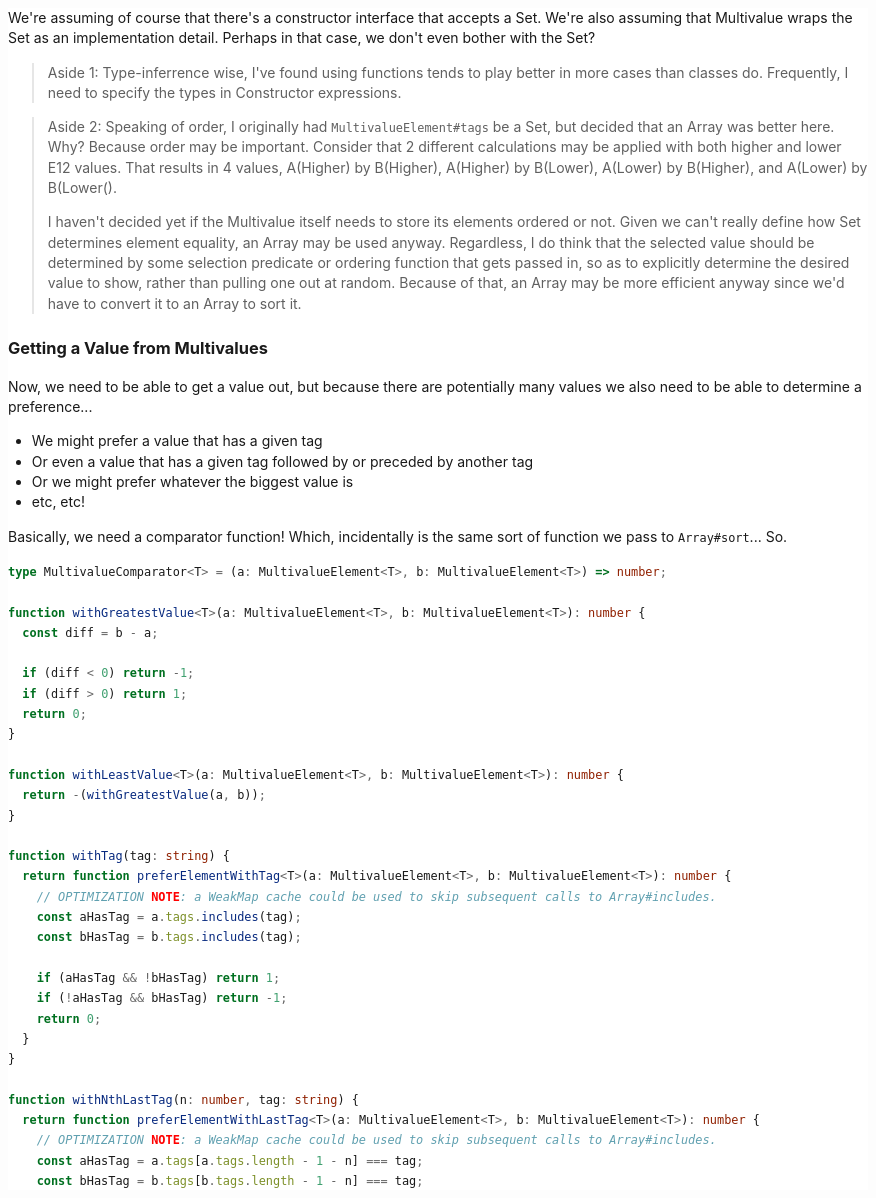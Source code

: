 We're assuming of course that there's a constructor interface that accepts a Set.  We're also assuming that Multivalue wraps the Set as an implementation detail.  Perhaps in that case, we don't even bother with the Set?

> Aside 1: Type-inferrence wise, I've found using functions tends to play better in more cases than classes do.  Frequently, I need to specify the types in Constructor expressions.

> Aside 2: Speaking of order, I originally had `MultivalueElement#tags` be a Set, but decided that an Array was better here.  Why?  Because order may be important.  Consider that 2 different calculations may be applied with both higher and lower E12 values.  That results in 4 values, A(Higher) by B(Higher), A(Higher) by B(Lower), A(Lower) by B(Higher), and A(Lower) by B(Lower().
>
> I haven't decided yet if the Multivalue itself needs to store its elements ordered or not.  Given we can't really define how Set determines element equality, an Array may be used anyway.  Regardless, I do think that the selected value should be determined by some selection predicate or ordering function that gets passed in, so as to explicitly determine the desired value to show, rather than pulling one out at random.  Because of that, an Array may be more efficient anyway since we'd have to convert it to an Array to sort it.


### Getting a Value from Multivalues

Now, we need to be able to get a value out, but because there are potentially many values we also need to be able to determine a preference...

- We might prefer a value that has a given tag
- Or even a value that has a given tag followed by or preceded by another tag
- Or we might prefer whatever the biggest value is
- etc, etc!

Basically, we need a comparator function!  Which, incidentally is the same sort of function we pass to `Array#sort`... So.

```typescript
type MultivalueComparator<T> = (a: MultivalueElement<T>, b: MultivalueElement<T>) => number;

function withGreatestValue<T>(a: MultivalueElement<T>, b: MultivalueElement<T>): number {
  const diff = b - a;

  if (diff < 0) return -1;
  if (diff > 0) return 1;
  return 0;
}

function withLeastValue<T>(a: MultivalueElement<T>, b: MultivalueElement<T>): number {
  return -(withGreatestValue(a, b));
}

function withTag(tag: string) {
  return function preferElementWithTag<T>(a: MultivalueElement<T>, b: MultivalueElement<T>): number {
    // OPTIMIZATION NOTE: a WeakMap cache could be used to skip subsequent calls to Array#includes.
    const aHasTag = a.tags.includes(tag);
    const bHasTag = b.tags.includes(tag);

    if (aHasTag && !bHasTag) return 1;
    if (!aHasTag && bHasTag) return -1;
    return 0;
  }
}

function withNthLastTag(n: number, tag: string) {
  return function preferElementWithLastTag<T>(a: MultivalueElement<T>, b: MultivalueElement<T>): number {
    // OPTIMIZATION NOTE: a WeakMap cache could be used to skip subsequent calls to Array#includes.
    const aHasTag = a.tags[a.tags.length - 1 - n] === tag;
    const bHasTag = b.tags[b.tags.length - 1 - n] === tag;
```

  [TAG_EXACT_VALUE]: withLastTag(TAG_EXACT_VALUE),
  [TAG_MAX_VALUE]: withGreatestValue,
  [TAG_MIN_VALUE]: withLeastValue